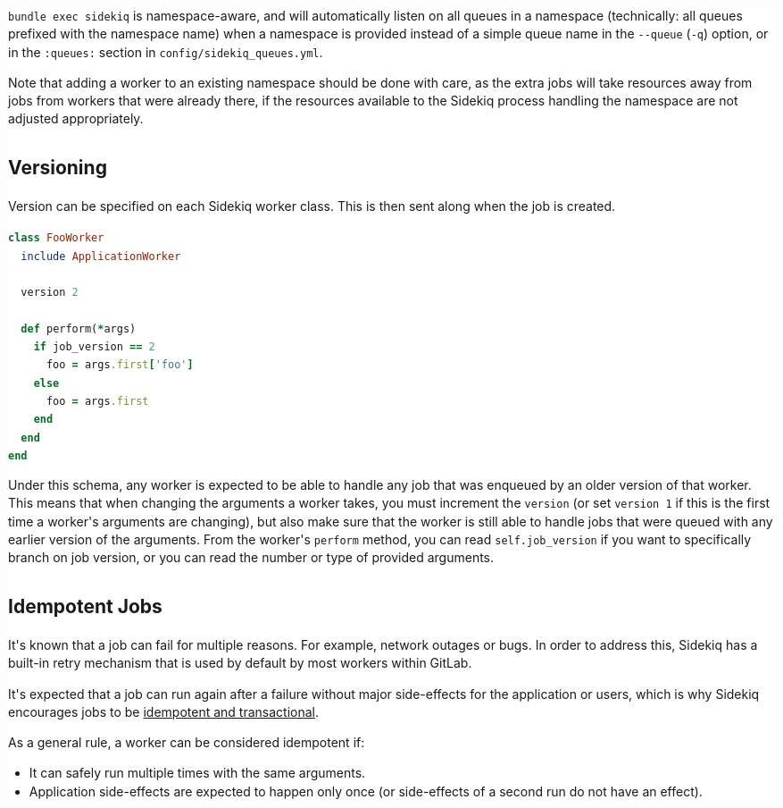`bundle exec sidekiq` is namespace-aware, and will automatically listen on all
queues in a namespace (technically: all queues prefixed with the namespace name)
when a namespace is provided instead of a simple queue name in the `--queue`
(`-q`) option, or in the `:queues:` section in `config/sidekiq_queues.yml`.

Note that adding a worker to an existing namespace should be done with care, as
the extra jobs will take resources away from jobs from workers that were already
there, if the resources available to the Sidekiq process handling the namespace
are not adjusted appropriately.

## Versioning

Version can be specified on each Sidekiq worker class.
This is then sent along when the job is created.

```ruby
class FooWorker
  include ApplicationWorker

  version 2

  def perform(*args)
    if job_version == 2
      foo = args.first['foo']
    else
      foo = args.first
    end
  end
end
```

Under this schema, any worker is expected to be able to handle any job that was
enqueued by an older version of that worker. This means that when changing the
arguments a worker takes, you must increment the `version` (or set `version 1`
if this is the first time a worker's arguments are changing), but also make sure
that the worker is still able to handle jobs that were queued with any earlier
version of the arguments. From the worker's `perform` method, you can read
`self.job_version` if you want to specifically branch on job version, or you
can read the number or type of provided arguments.

## Idempotent Jobs

It's known that a job can fail for multiple reasons. For example, network outages or bugs.
In order to address this, Sidekiq has a built-in retry mechanism that is
used by default by most workers within GitLab.

It's expected that a job can run again after a failure without major side-effects for the
application or users, which is why Sidekiq encourages
jobs to be [idempotent and transactional](https://github.com/mperham/sidekiq/wiki/Best-Practices#2-make-your-job-idempotent-and-transactional).

As a general rule, a worker can be considered idempotent if:

- It can safely run multiple times with the same arguments.
- Application side-effects are expected to happen only once
  (or side-effects of a second run do not have an effect).
